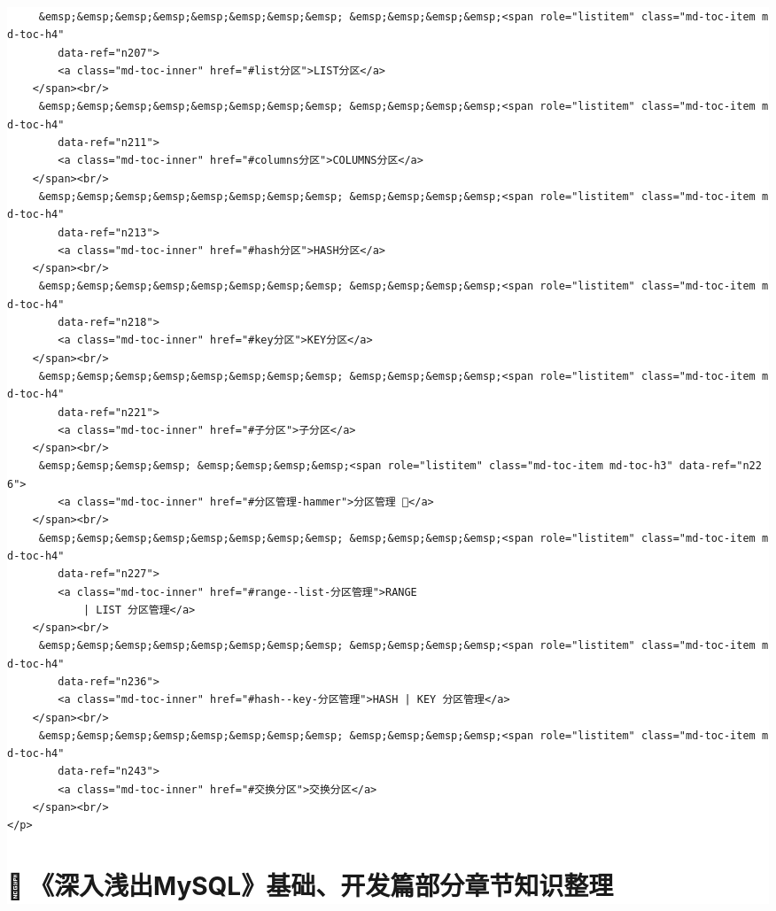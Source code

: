          &emsp;&emsp;&emsp;&emsp;&emsp;&emsp;&emsp;&emsp; &emsp;&emsp;&emsp;&emsp;<span role="listitem" class="md-toc-item md-toc-h4"
            data-ref="n207">
            <a class="md-toc-inner" href="#list分区">LIST分区</a>
        </span><br/>
         &emsp;&emsp;&emsp;&emsp;&emsp;&emsp;&emsp;&emsp; &emsp;&emsp;&emsp;&emsp;<span role="listitem" class="md-toc-item md-toc-h4"
            data-ref="n211">
            <a class="md-toc-inner" href="#columns分区">COLUMNS分区</a>
        </span><br/>
         &emsp;&emsp;&emsp;&emsp;&emsp;&emsp;&emsp;&emsp; &emsp;&emsp;&emsp;&emsp;<span role="listitem" class="md-toc-item md-toc-h4"
            data-ref="n213">
            <a class="md-toc-inner" href="#hash分区">HASH分区</a>
        </span><br/>
         &emsp;&emsp;&emsp;&emsp;&emsp;&emsp;&emsp;&emsp; &emsp;&emsp;&emsp;&emsp;<span role="listitem" class="md-toc-item md-toc-h4"
            data-ref="n218">
            <a class="md-toc-inner" href="#key分区">KEY分区</a>
        </span><br/>
         &emsp;&emsp;&emsp;&emsp;&emsp;&emsp;&emsp;&emsp; &emsp;&emsp;&emsp;&emsp;<span role="listitem" class="md-toc-item md-toc-h4"
            data-ref="n221">
            <a class="md-toc-inner" href="#子分区">子分区</a>
        </span><br/>
         &emsp;&emsp;&emsp;&emsp; &emsp;&emsp;&emsp;&emsp;<span role="listitem" class="md-toc-item md-toc-h3" data-ref="n226">
            <a class="md-toc-inner" href="#分区管理-hammer">分区管理 🔨</a>
        </span><br/>
         &emsp;&emsp;&emsp;&emsp;&emsp;&emsp;&emsp;&emsp; &emsp;&emsp;&emsp;&emsp;<span role="listitem" class="md-toc-item md-toc-h4"
            data-ref="n227">
            <a class="md-toc-inner" href="#range--list-分区管理">RANGE
                | LIST 分区管理</a>
        </span><br/>
         &emsp;&emsp;&emsp;&emsp;&emsp;&emsp;&emsp;&emsp; &emsp;&emsp;&emsp;&emsp;<span role="listitem" class="md-toc-item md-toc-h4"
            data-ref="n236">
            <a class="md-toc-inner" href="#hash--key-分区管理">HASH | KEY 分区管理</a>
        </span><br/>
         &emsp;&emsp;&emsp;&emsp;&emsp;&emsp;&emsp;&emsp; &emsp;&emsp;&emsp;&emsp;<span role="listitem" class="md-toc-item md-toc-h4"
            data-ref="n243">
            <a class="md-toc-inner" href="#交换分区">交换分区</a>
        </span><br/>
    </p>
</div>

# :book: 《深入浅出MySQL》基础、开发篇部分章节知识整理
